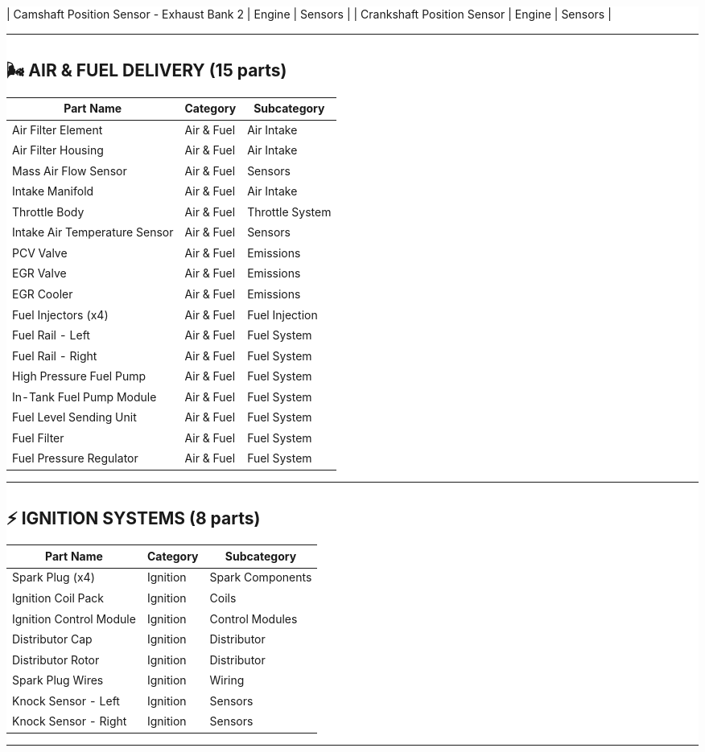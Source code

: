 | Camshaft Position Sensor - Exhaust Bank 2 | Engine | Sensors |
| Crankshaft Position Sensor | Engine | Sensors |

---

## 🌬️ **AIR & FUEL DELIVERY** (15 parts)

| Part Name | Category | Subcategory |
|-----------|----------|-------------|
| Air Filter Element | Air & Fuel | Air Intake |
| Air Filter Housing | Air & Fuel | Air Intake |
| Mass Air Flow Sensor | Air & Fuel | Sensors |
| Intake Manifold | Air & Fuel | Air Intake |
| Throttle Body | Air & Fuel | Throttle System |
| Intake Air Temperature Sensor | Air & Fuel | Sensors |
| PCV Valve | Air & Fuel | Emissions |
| EGR Valve | Air & Fuel | Emissions |
| EGR Cooler | Air & Fuel | Emissions |
| Fuel Injectors (x4) | Air & Fuel | Fuel Injection |
| Fuel Rail - Left | Air & Fuel | Fuel System |
| Fuel Rail - Right | Air & Fuel | Fuel System |
| High Pressure Fuel Pump | Air & Fuel | Fuel System |
| In-Tank Fuel Pump Module | Air & Fuel | Fuel System |
| Fuel Level Sending Unit | Air & Fuel | Fuel System |
| Fuel Filter | Air & Fuel | Fuel System |
| Fuel Pressure Regulator | Air & Fuel | Fuel System |

---

## ⚡ **IGNITION SYSTEMS** (8 parts)

| Part Name | Category | Subcategory |
|-----------|----------|-------------|
| Spark Plug (x4) | Ignition | Spark Components |
| Ignition Coil Pack | Ignition | Coils |
| Ignition Control Module | Ignition | Control Modules |
| Distributor Cap | Ignition | Distributor |
| Distributor Rotor | Ignition | Distributor |
| Spark Plug Wires | Ignition | Wiring |
| Knock Sensor - Left | Ignition | Sensors |
| Knock Sensor - Right | Ignition | Sensors |

---